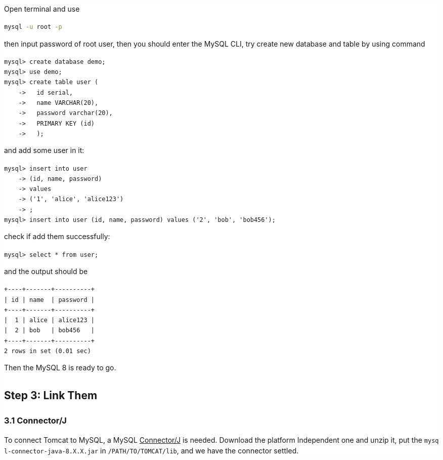 Open terminal and use

```bash
mysql -u root -p
```

then input password of root user, then you should enter the MySQL CLI, try create new database and table by using command

```mysql
mysql> create database demo;
mysql> use demo;
mysql> create table user (
    ->   id serial,
    ->   name VARCHAR(20),
    ->   password varchar(20),
    ->   PRIMARY KEY (id)
    ->   );
```

and add some user in it:

```mysql
mysql> insert into user
    -> (id, name, password)
    -> values
    -> ('1', 'alice', 'alice123')
    -> ;
mysql> insert into user (id, name, password) values ('2', 'bob', 'bob456');
```

check if add them successfully:

```mysql
mysql> select * from user;
```

and the output should be

```mysql
+----+-------+----------+
| id | name  | password |
+----+-------+----------+
|  1 | alice | alice123 |
|  2 | bob   | bob456   |
+----+-------+----------+
2 rows in set (0.01 sec)
```

Then the MySQL 8 is ready to go.

## Step 3: Link Them

### 3.1 Connector/J

To connect Tomcat to MySQL, a MySQL [Connector/J](https://dev.mysql.com/downloads/connector/j/) is needed.
Download the platform Independent one and unzip it, put the ```mysql-connector-java-8.X.X.jar``` in ```/PATH/TO/TOMCAT/lib```, and we have the connector settled.
